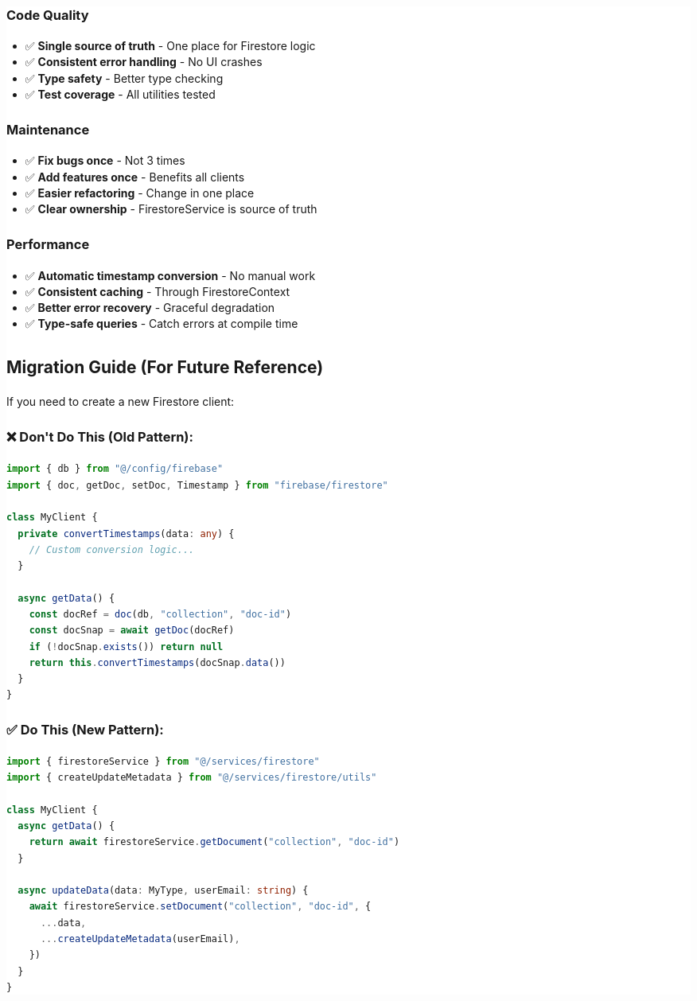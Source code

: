 ### Code Quality
- ✅ **Single source of truth** - One place for Firestore logic
- ✅ **Consistent error handling** - No UI crashes
- ✅ **Type safety** - Better type checking
- ✅ **Test coverage** - All utilities tested

### Maintenance
- ✅ **Fix bugs once** - Not 3 times
- ✅ **Add features once** - Benefits all clients
- ✅ **Easier refactoring** - Change in one place
- ✅ **Clear ownership** - FirestoreService is source of truth

### Performance
- ✅ **Automatic timestamp conversion** - No manual work
- ✅ **Consistent caching** - Through FirestoreContext
- ✅ **Better error recovery** - Graceful degradation
- ✅ **Type-safe queries** - Catch errors at compile time

## Migration Guide (For Future Reference)

If you need to create a new Firestore client:

### ❌ Don't Do This (Old Pattern):
```typescript
import { db } from "@/config/firebase"
import { doc, getDoc, setDoc, Timestamp } from "firebase/firestore"

class MyClient {
  private convertTimestamps(data: any) {
    // Custom conversion logic...
  }
  
  async getData() {
    const docRef = doc(db, "collection", "doc-id")
    const docSnap = await getDoc(docRef)
    if (!docSnap.exists()) return null
    return this.convertTimestamps(docSnap.data())
  }
}
```

### ✅ Do This (New Pattern):
```typescript
import { firestoreService } from "@/services/firestore"
import { createUpdateMetadata } from "@/services/firestore/utils"

class MyClient {
  async getData() {
    return await firestoreService.getDocument("collection", "doc-id")
  }
  
  async updateData(data: MyType, userEmail: string) {
    await firestoreService.setDocument("collection", "doc-id", {
      ...data,
      ...createUpdateMetadata(userEmail),
    })
  }
}
```
